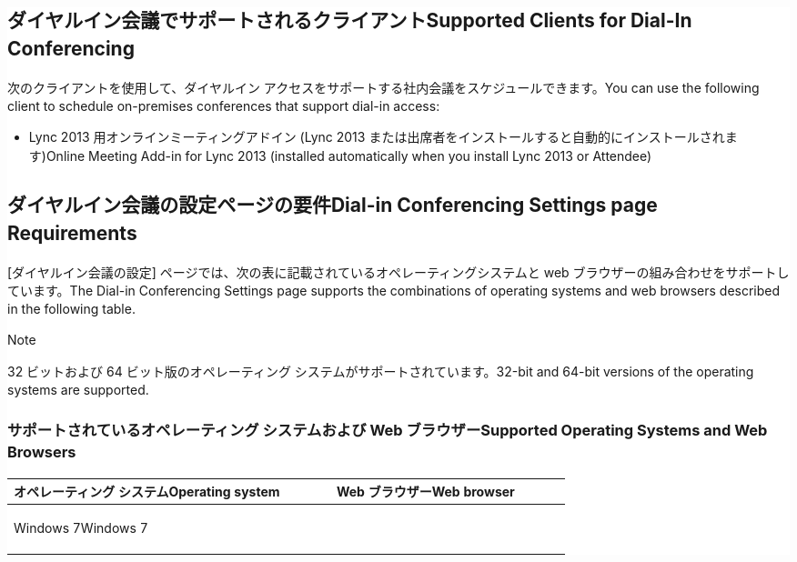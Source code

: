 
</div>

<div>

## <a name="supported-clients-for-dial-in-conferencing"></a><span data-ttu-id="6df69-143">ダイヤルイン会議でサポートされるクライアント</span><span class="sxs-lookup"><span data-stu-id="6df69-143">Supported Clients for Dial-In Conferencing</span></span>

<span data-ttu-id="6df69-144">次のクライアントを使用して、ダイヤルイン アクセスをサポートする社内会議をスケジュールできます。</span><span class="sxs-lookup"><span data-stu-id="6df69-144">You can use the following client to schedule on-premises conferences that support dial-in access:</span></span>

  - <span data-ttu-id="6df69-145">Lync 2013 用オンラインミーティングアドイン (Lync 2013 または出席者をインストールすると自動的にインストールされます)</span><span class="sxs-lookup"><span data-stu-id="6df69-145">Online Meeting Add-in for Lync 2013 (installed automatically when you install Lync 2013 or Attendee)</span></span>

</div>

<div>

## <a name="dial-in-conferencing-settings-page-requirements"></a><span data-ttu-id="6df69-146">ダイヤルイン会議の設定ページの要件</span><span class="sxs-lookup"><span data-stu-id="6df69-146">Dial-in Conferencing Settings page Requirements</span></span>

<span data-ttu-id="6df69-147">[ダイヤルイン会議の設定] ページでは、次の表に記載されているオペレーティングシステムと web ブラウザーの組み合わせをサポートしています。</span><span class="sxs-lookup"><span data-stu-id="6df69-147">The Dial-in Conferencing Settings page supports the combinations of operating systems and web browsers described in the following table.</span></span>

<div>


> [!NOTE]  
> <span data-ttu-id="6df69-148">32 ビットおよび 64 ビット版のオペレーティング システムがサポートされています。</span><span class="sxs-lookup"><span data-stu-id="6df69-148">32-bit and 64-bit versions of the operating systems are supported.</span></span>



</div>

### <a name="supported-operating-systems-and-web-browsers"></a><span data-ttu-id="6df69-149">サポートされているオペレーティング システムおよび Web ブラウザー</span><span class="sxs-lookup"><span data-stu-id="6df69-149">Supported Operating Systems and Web Browsers</span></span>

<table>
<colgroup>
<col style="width: 50%" />
<col style="width: 50%" />
</colgroup>
<thead>
<tr class="header">
<th><span data-ttu-id="6df69-150">オペレーティング システム</span><span class="sxs-lookup"><span data-stu-id="6df69-150">Operating system</span></span></th>
<th><span data-ttu-id="6df69-151">Web ブラウザー</span><span class="sxs-lookup"><span data-stu-id="6df69-151">Web browser</span></span></th>
</tr>
</thead>
<tbody>
<tr class="odd">
<td><p><span data-ttu-id="6df69-152">Windows 7</span><span class="sxs-lookup"><span data-stu-id="6df69-152">Windows 7</span></span></p></td>